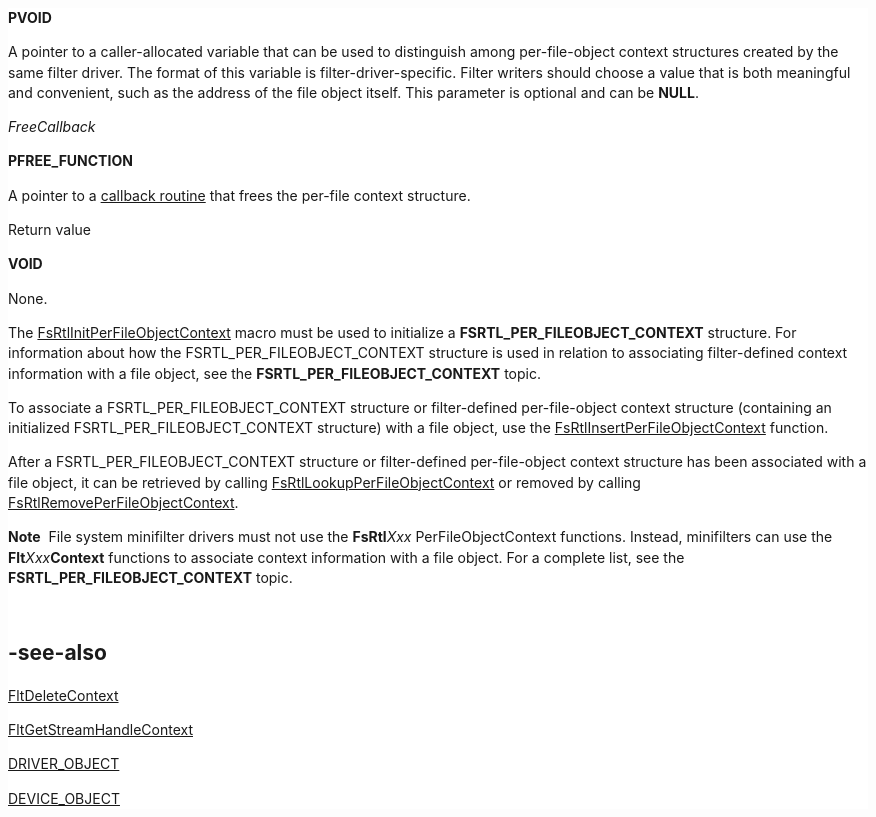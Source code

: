 <b>PVOID</b>

A pointer to a caller-allocated variable that can be used to distinguish among per-file-object context structures created by the same filter driver. The format of this variable is filter-driver-specific. Filter writers should choose a value that is both meaningful and convenient, such as the address of the file object itself. This parameter is optional and can be <b>NULL</b>.

<i>FreeCallback</i>

<b>PFREE_FUNCTION</b>

A pointer to a <a href="https://msdn.microsoft.com/291b57d9-3bef-4acb-a571-86b67a03cd08">callback routine</a> that frees the per-file context structure. 

Return value

<b>VOID</b>

None.

The <a href="https://msdn.microsoft.com/library/windows/hardware/ff546170">FsRtlInitPerFileObjectContext</a> macro must be used to initialize a <b>FSRTL_PER_FILEOBJECT_CONTEXT</b> structure. For information about how the FSRTL_PER_FILEOBJECT_CONTEXT structure is used in relation to associating filter-defined context information with a file object, see the <b>FSRTL_PER_FILEOBJECT_CONTEXT</b> topic.

To associate a FSRTL_PER_FILEOBJECT_CONTEXT structure or filter-defined per-file-object context structure (containing an initialized FSRTL_PER_FILEOBJECT_CONTEXT structure) with a file object, use the <a href="..\ntifs\nf-ntifs-fsrtlinsertperfileobjectcontext.md">FsRtlInsertPerFileObjectContext</a> function.

After a FSRTL_PER_FILEOBJECT_CONTEXT structure or filter-defined per-file-object context structure has been associated with a file object, it can be retrieved by calling <a href="..\ntifs\nf-ntifs-fsrtllookupperfileobjectcontext.md">FsRtlLookupPerFileObjectContext</a> or removed by calling <a href="..\ntifs\nf-ntifs-fsrtlremoveperfileobjectcontext.md">FsRtlRemovePerFileObjectContext</a>.

<div class="alert"><b>Note</b>  File system minifilter drivers must not use the <b>FsRtl</b><i>Xxx</i> PerFileObjectContext functions. Instead, minifilters can use the <b>Flt</b><i>Xxx</i><b>Context</b> functions to associate context information with a file object. For a complete list, see the <b>FSRTL_PER_FILEOBJECT_CONTEXT</b> topic.</div>
<div> </div>



## -see-also

<a href="..\fltkernel\nf-fltkernel-fltdeletecontext.md">FltDeleteContext</a>



<a href="..\fltkernel\nf-fltkernel-fltgetstreamhandlecontext.md">FltGetStreamHandleContext</a>



<a href="..\wdm\ns-wdm-_driver_object.md">DRIVER_OBJECT</a>



<a href="..\wdm\ns-wdm-_device_object.md">DEVICE_OBJECT</a>


